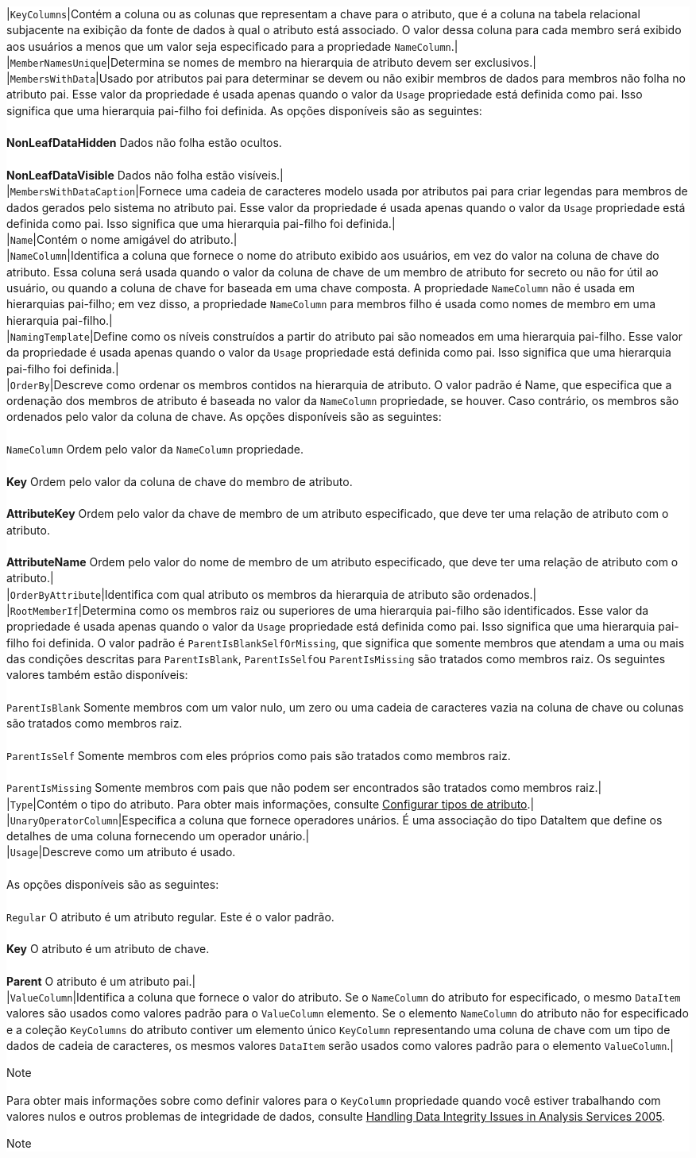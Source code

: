 |`KeyColumns`|Contém a coluna ou as colunas que representam a chave para o atributo, que é a coluna na tabela relacional subjacente na exibição da fonte de dados à qual o atributo está associado. O valor dessa coluna para cada membro será exibido aos usuários a menos que um valor seja especificado para a propriedade `NameColumn`.|  
|`MemberNamesUnique`|Determina se nomes de membro na hierarquia de atributo devem ser exclusivos.|  
|`MembersWithData`|Usado por atributos pai para determinar se devem ou não exibir membros de dados para membros não folha no atributo pai. Esse valor da propriedade é usada apenas quando o valor da `Usage` propriedade está definida como pai. Isso significa que uma hierarquia pai-filho foi definida. As opções disponíveis são as seguintes:<br /><br /> **NonLeafDataHidden** Dados não folha estão ocultos.<br /><br /> **NonLeafDataVisible** Dados não folha estão visíveis.|  
|`MembersWithDataCaption`|Fornece uma cadeia de caracteres modelo usada por atributos pai para criar legendas para membros de dados gerados pelo sistema no atributo pai. Esse valor da propriedade é usada apenas quando o valor da `Usage` propriedade está definida como pai. Isso significa que uma hierarquia pai-filho foi definida.|  
|`Name`|Contém o nome amigável do atributo.|  
|`NameColumn`|Identifica a coluna que fornece o nome do atributo exibido aos usuários, em vez do valor na coluna de chave do atributo. Essa coluna será usada quando o valor da coluna de chave de um membro de atributo for secreto ou não for útil ao usuário, ou quando a coluna de chave for baseada em uma chave composta. A propriedade `NameColumn` não é usada em hierarquias pai-filho; em vez disso, a propriedade `NameColumn` para membros filho é usada como nomes de membro em uma hierarquia pai-filho.|  
|`NamingTemplate`|Define como os níveis construídos a partir do atributo pai são nomeados em uma hierarquia pai-filho. Esse valor da propriedade é usada apenas quando o valor da `Usage` propriedade está definida como pai. Isso significa que uma hierarquia pai-filho foi definida.|  
|`OrderBy`|Descreve como ordenar os membros contidos na hierarquia de atributo. O valor padrão é Name, que especifica que a ordenação dos membros de atributo é baseada no valor da `NameColumn` propriedade, se houver. Caso contrário, os membros são ordenados pelo valor da coluna de chave. As opções disponíveis são as seguintes:<br /><br /> `NameColumn` Ordem pelo valor da `NameColumn` propriedade.<br /><br /> **Key** Ordem pelo valor da coluna de chave do membro de atributo.<br /><br /> **AttributeKey** Ordem pelo valor da chave de membro de um atributo especificado, que deve ter uma relação de atributo com o atributo.<br /><br /> **AttributeName** Ordem pelo valor do nome de membro de um atributo especificado, que deve ter uma relação de atributo com o atributo.|  
|`OrderByAttribute`|Identifica com qual atributo os membros da hierarquia de atributo são ordenados.|  
|`RootMemberIf`|Determina como os membros raiz ou superiores de uma hierarquia pai-filho são identificados. Esse valor da propriedade é usada apenas quando o valor da `Usage` propriedade está definida como pai. Isso significa que uma hierarquia pai-filho foi definida. O valor padrão é `ParentIsBlankSelfOrMissing`, que significa que somente membros que atendam a uma ou mais das condições descritas para `ParentIsBlank`, `ParentIsSelf`ou `ParentIsMissing` são tratados como membros raiz. Os seguintes valores também estão disponíveis:<br /><br /> `ParentIsBlank` Somente membros com um valor nulo, um zero ou uma cadeia de caracteres vazia na coluna de chave ou colunas são tratados como membros raiz.<br /><br /> `ParentIsSelf` Somente membros com eles próprios como pais são tratados como membros raiz.<br /><br /> `ParentIsMissing` Somente membros com pais que não podem ser encontrados são tratados como membros raiz.|  
|`Type`|Contém o tipo do atributo. Para obter mais informações, consulte [Configurar tipos de atributo](attribute-properties-configure-attribute-types.md).|  
|`UnaryOperatorColumn`|Especifica a coluna que fornece operadores unários. É uma associação do tipo DataItem que define os detalhes de uma coluna fornecendo um operador unário.|  
|`Usage`|Descreve como um atributo é usado.<br /><br /> As opções disponíveis são as seguintes:<br /><br /> `Regular` O atributo é um atributo regular. Este é o valor padrão.<br /><br /> **Key** O atributo é um atributo de chave.<br /><br /> **Parent** O atributo é um atributo pai.|  
|`ValueColumn`|Identifica a coluna que fornece o valor do atributo. Se o `NameColumn` do atributo for especificado, o mesmo `DataItem` valores são usados como valores padrão para o `ValueColumn` elemento. Se o elemento `NameColumn` do atributo não for especificado e a coleção `KeyColumns` do atributo contiver um elemento único `KeyColumn` representando uma coluna de chave com um tipo de dados de cadeia de caracteres, os mesmos valores `DataItem` serão usados como valores padrão para o elemento `ValueColumn`.|  
  
> [!NOTE]  
>  Para obter mais informações sobre como definir valores para o `KeyColumn` propriedade quando você estiver trabalhando com valores nulos e outros problemas de integridade de dados, consulte [Handling Data Integrity Issues in Analysis Services 2005](http://go.microsoft.com/fwlink/?LinkId=81891).  
  
> [!NOTE]  
